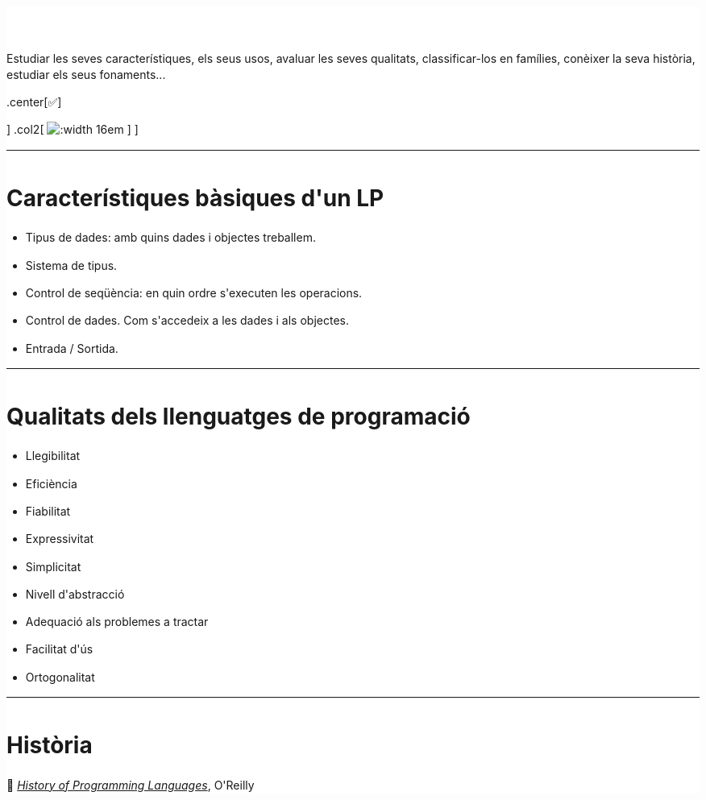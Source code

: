 
<br><br>

Estudiar les seves característiques, els seus usos, avaluar les seves qualitats, classificar-los
en famílies, conèixer la seva història, estudiar els seus fonaments...

.center[✅]

]
.col2[
![:width 16em](img/llibres-lps.png)
]
]

---

# Característiques bàsiques d'un LP

- Tipus de dades: amb quins dades i objectes treballem.

- Sistema de tipus.

- Control de seqüència: en quin ordre s'executen les operacions.

- Control de dades. Com s'accedeix a les dades i als objectes.

- Entrada / Sortida.

---

# Qualitats dels llenguatges de programació

- Llegibilitat

- Eficiència

- Fiabilitat

- Expressivitat

- Simplicitat

- Nivell d'abstracció

- Adequació als problemes a tractar

- Facilitat d'ús

- Ortogonalitat



---

# Història

📖 [*History of Programming Languages*](https://www.cs.toronto.edu/~gpenn/csc324/PLhistory.pdf), O'Reilly
